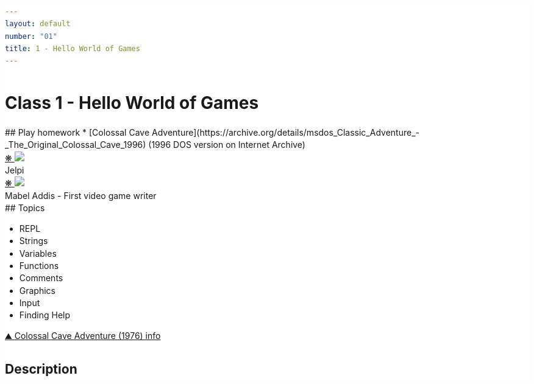 ```yaml
---
layout: default
number: "01"
title: 1 - Hello World of Games
---
```


# Class 1 - Hello World of Games

<div class="emulation" markdown="1">
## Play homework
* [Colossal Cave Adventure](https://archive.org/details/msdos_Classic_Adventure_-_The_Original_Colossal_Cave_1996) (1996 DOS version on Internet Archive)
</div>


<div class="img" markdown="1">
<span class="imgRef"><a href="https://www.lexaloffle.com/dl/docs/pico-8_manual.html"> &#x274B; </a></span>
<img src="{{ site.baseurl }}/assets/img/p8_jelpi.gif">
<figcaption>Jelpi</figcaption>
</div>

<div class="img2" markdown="1">
<span class="imgRef"><a href="https://www.gamesradar.com/remembering-mabel-addis-the-first-video-game-writer-on-international-womens-day/"> &#x274B; </a></span>
<img src="{{ site.baseurl }}/assets/img/mabel.png">
  <figcaption>Mabel Addis - First video game writer</figcaption>
</div>

<div class="themes" markdown="1">
## Topics

- REPL
- Strings
- Variables 
- Functions
- Comments
- Graphics
- Input
- Finding Help
</div>

<div class="description" markdown="1">
<div class="summaries" markdown="1"><a target="" href="https://en.wikipedia.org/wiki/Colossal_Cave_Adventure">⛰️ Colossal Cave Adventure (1976) info</a>
</div>

## Description
